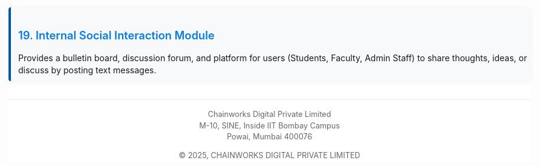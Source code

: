 </div>

<div style="border-left: 4px solid #0056b3; padding-left: 12px; margin-bottom: 24px; background-color: #f8f9fa; border-radius: 4px; padding-top: 8px; padding-bottom: 8px; box-shadow: rgba(0, 0, 0, 0.05) 0px 2px 8px;">
<h3 style="font-size: 1.3em; color: #007bff; margin-bottom: 8px; font-weight: 600;">19. Internal Social Interaction Module</h3>
<p style="margin-bottom: 0; font-size: 1em;">
Provides a bulletin board, discussion forum, and platform for users (Students, Faculty, Admin Staff) to share thoughts, ideas, or discuss by posting text messages.
</p>
</div>

<p style="text-align: center; font-size: 0.9em; color: #666; margin-top: 30px; padding-top: 15px; border-top: 1px solid #eee;">
Chainworks Digital Private Limited<br>
M-10, SINE, Inside IIT Bombay Campus<br>
Powai, Mumbai 400076
</p>
<p style="text-align: center; font-size: 0.9em; color: #666; margin-top: 10px;">
© 2025, CHAINWORKS DIGITAL PRIVATE LIMITED
</p>
</div>